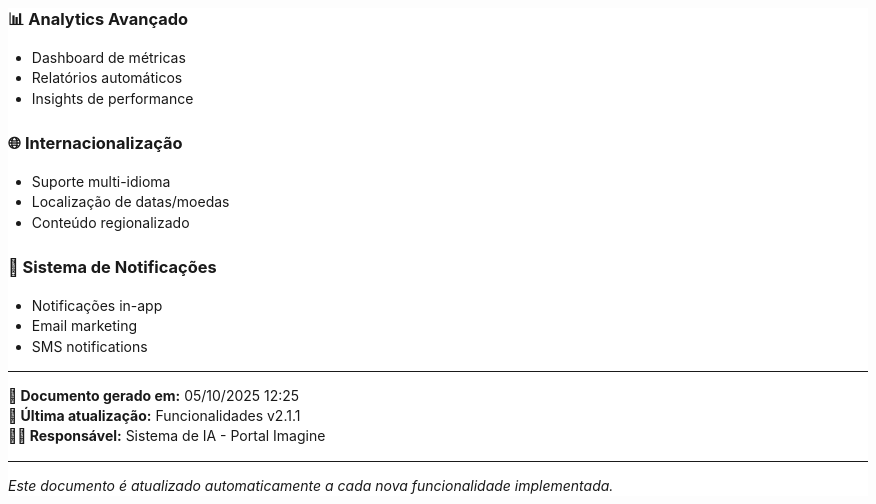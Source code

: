 ### **📊 Analytics Avançado**
- Dashboard de métricas
- Relatórios automáticos
- Insights de performance

### **🌐 Internacionalização**
- Suporte multi-idioma
- Localização de datas/moedas
- Conteúdo regionalizado

### **🔔 Sistema de Notificações**
- Notificações in-app
- Email marketing
- SMS notifications

---

**📝 Documento gerado em:** 05/10/2025 12:25  
**🔄 Última atualização:** Funcionalidades v2.1.1  
**👨‍💻 Responsável:** Sistema de IA - Portal Imagine  

---

*Este documento é atualizado automaticamente a cada nova funcionalidade implementada.*
